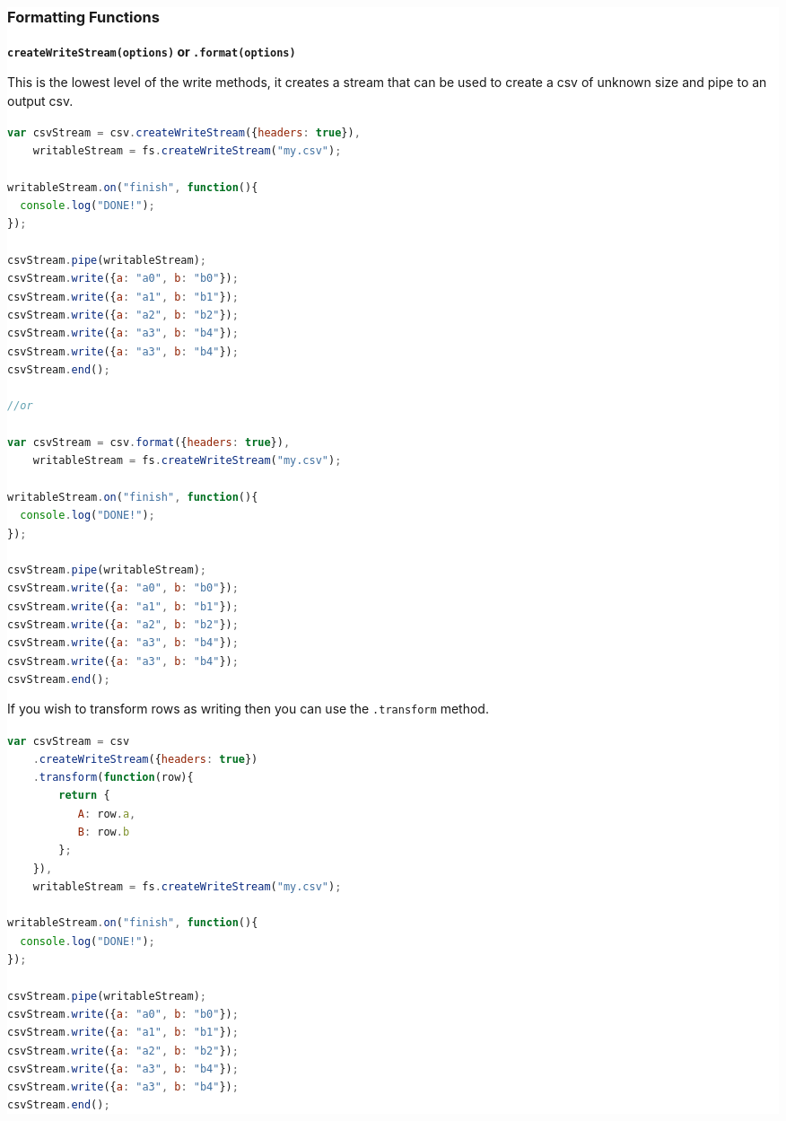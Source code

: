 ### Formatting Functions

**`createWriteStream(options)` or `.format(options)`**

This is the lowest level of the write methods, it creates a stream that can be used to create a csv of unknown size and pipe to an output csv.

```javascript
var csvStream = csv.createWriteStream({headers: true}),
    writableStream = fs.createWriteStream("my.csv");

writableStream.on("finish", function(){
  console.log("DONE!");
});

csvStream.pipe(writableStream);
csvStream.write({a: "a0", b: "b0"});
csvStream.write({a: "a1", b: "b1"});
csvStream.write({a: "a2", b: "b2"});
csvStream.write({a: "a3", b: "b4"});
csvStream.write({a: "a3", b: "b4"});
csvStream.end();

//or

var csvStream = csv.format({headers: true}),
    writableStream = fs.createWriteStream("my.csv");

writableStream.on("finish", function(){
  console.log("DONE!");
});

csvStream.pipe(writableStream);
csvStream.write({a: "a0", b: "b0"});
csvStream.write({a: "a1", b: "b1"});
csvStream.write({a: "a2", b: "b2"});
csvStream.write({a: "a3", b: "b4"});
csvStream.write({a: "a3", b: "b4"});
csvStream.end();
```

If you wish to transform rows as writing then you can use the `.transform` method.

```javascript
var csvStream = csv
    .createWriteStream({headers: true})
    .transform(function(row){
        return {
           A: row.a,
           B: row.b
        };
    }),
    writableStream = fs.createWriteStream("my.csv");

writableStream.on("finish", function(){
  console.log("DONE!");
});

csvStream.pipe(writableStream);
csvStream.write({a: "a0", b: "b0"});
csvStream.write({a: "a1", b: "b1"});
csvStream.write({a: "a2", b: "b2"});
csvStream.write({a: "a3", b: "b4"});
csvStream.write({a: "a3", b: "b4"});
csvStream.end();

```